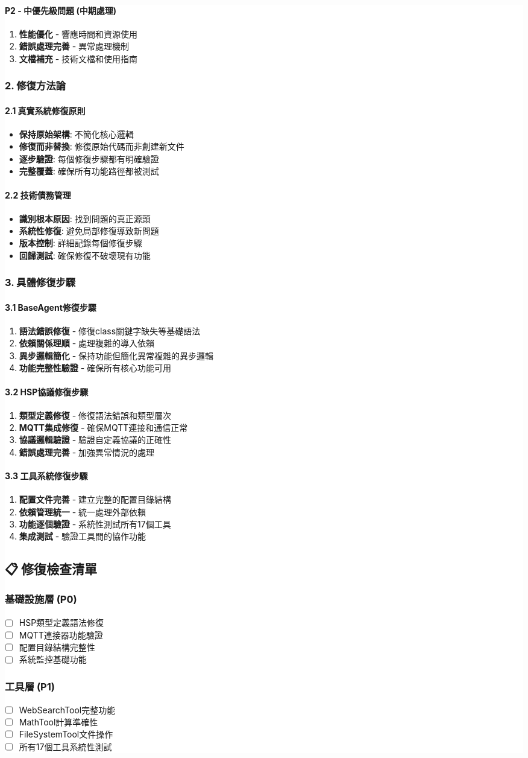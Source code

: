 #### P2 - 中優先級問題 (中期處理)
1. **性能優化** - 響應時間和資源使用
2. **錯誤處理完善** - 異常處理機制
3. **文檔補充** - 技術文檔和使用指南

### 2. 修復方法論

#### 2.1 真實系統修復原則
- **保持原始架構**: 不簡化核心邏輯
- **修復而非替換**: 修復原始代碼而非創建新文件
- **逐步驗證**: 每個修復步驟都有明確驗證
- **完整覆蓋**: 確保所有功能路徑都被測試

#### 2.2 技術債務管理
- **識別根本原因**: 找到問題的真正源頭
- **系統性修復**: 避免局部修復導致新問題
- **版本控制**: 詳細記錄每個修復步驟
- **回歸測試**: 確保修復不破壞現有功能

### 3. 具體修復步驟

#### 3.1 BaseAgent修復步驟
1. **語法錯誤修復** - 修復class關鍵字缺失等基礎語法
2. **依賴關係理順** - 處理複雜的導入依賴
3. **異步邏輯簡化** - 保持功能但簡化異常複雜的異步邏輯
4. **功能完整性驗證** - 確保所有核心功能可用

#### 3.2 HSP協議修復步驟
1. **類型定義修復** - 修復語法錯誤和類型層次
2. **MQTT集成修復** - 確保MQTT連接和通信正常
3. **協議邏輯驗證** - 驗證自定義協議的正確性
4. **錯誤處理完善** - 加強異常情況的處理

#### 3.3 工具系統修復步驟
1. **配置文件完善** - 建立完整的配置目錄結構
2. **依賴管理統一** - 統一處理外部依賴
3. **功能逐個驗證** - 系統性測試所有17個工具
4. **集成測試** - 驗證工具間的協作功能

## 📋 修復檢查清單

### 基礎設施層 (P0)
- [ ] HSP類型定義語法修復
- [ ] MQTT連接器功能驗證
- [ ] 配置目錄結構完整性
- [ ] 系統監控基礎功能

### 工具層 (P1)
- [ ] WebSearchTool完整功能
- [ ] MathTool計算準確性
- [ ] FileSystemTool文件操作
- [ ] 所有17個工具系統性測試
